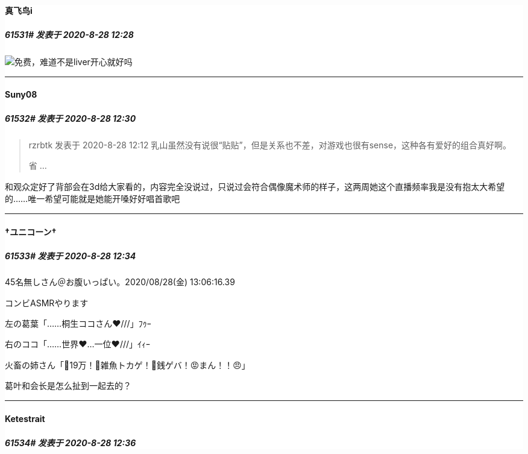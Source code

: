 ####  真飞鸟i  
##### 61531#       发表于 2020-8-28 12:28



<img src="https://static.saraba1st.com/image/smiley/face2017/037.png" referrerpolicy="no-referrer">免费，难道不是liver开心就好吗







-----

####  Suny08  
##### 61532#       发表于 2020-8-28 12:30



<blockquote>rzrbtk 发表于 2020-8-28 12:12
乳山虽然没有说很“贴贴”，但是关系也不差，对游戏也很有sense，这种各有爱好的组合真好啊。

省 ...</blockquote>
和观众定好了背部会在3d给大家看的，内容完全没说过，只说过会符合偶像魔术师的样子，这两周她这个直播频率我是没有抱太大希望的……唯一希望可能就是她能开嗓好好唱首歌吧







-----

####  †ユニコーン†  
##### 61533#       发表于 2020-8-28 12:34




45名無しさん＠お腹いっぱい。2020/08/28(金) 13:06:16.39

コンビASMRやります

左の葛葉「……桐生ココさん❤///」ﾌｩｰ

右のココ「……世界❤…一位❤///」ｲｨｰ


火畜の姉さん「🤯19万！🤯雑魚トカゲ！🤯銭ゲバ！😡まん！！😠」 


葛叶和会长是怎么扯到一起去的？







-----

####  Ketestrait  
##### 61534#       发表于 2020-8-28 12:36


